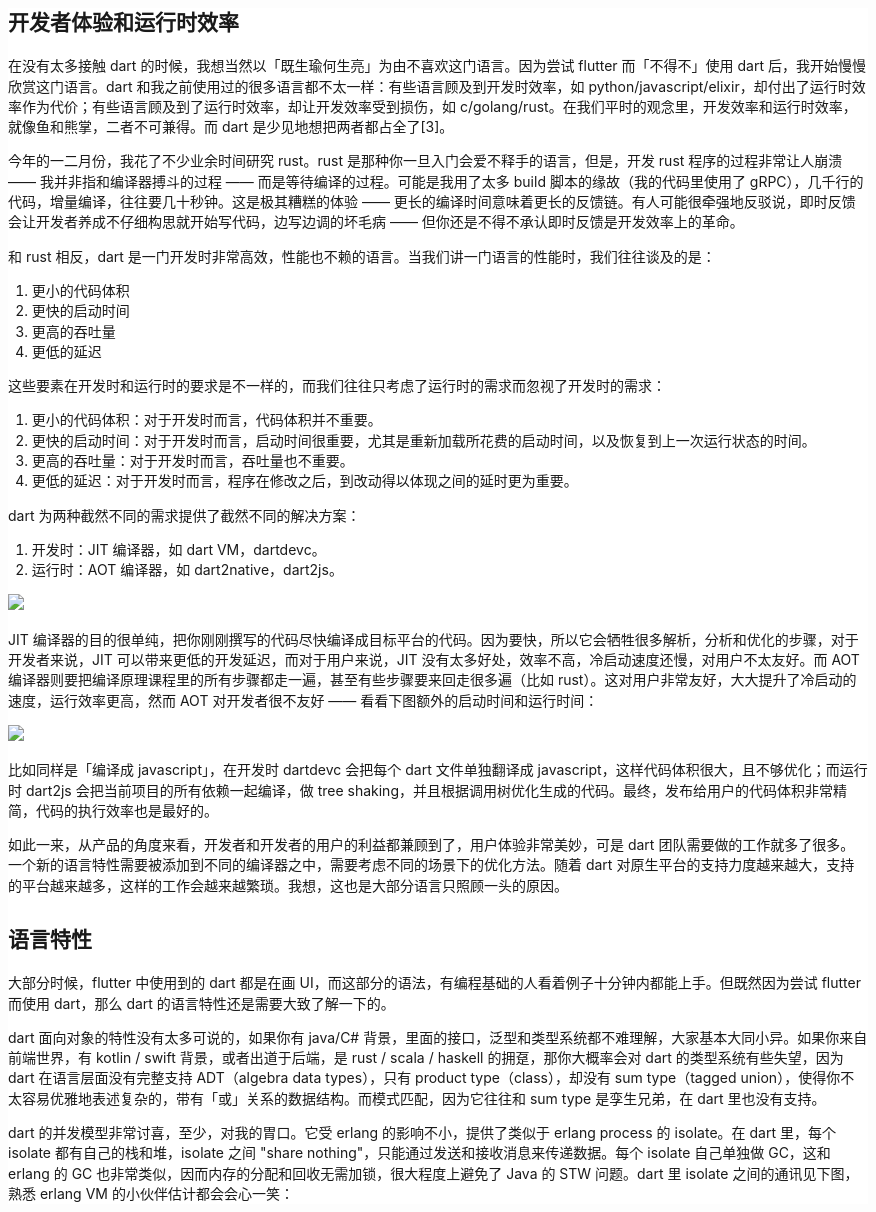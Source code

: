 ## 开发者体验和运行时效率

在没有太多接触 dart 的时候，我想当然以「既生瑜何生亮」为由不喜欢这门语言。因为尝试 flutter 而「不得不」使用 dart 后，我开始慢慢欣赏这门语言。dart 和我之前使用过的很多语言都不太一样：有些语言顾及到开发时效率，如 python/javascript/elixir，却付出了运行时效率作为代价；有些语言顾及到了运行时效率，却让开发效率受到损伤，如 c/golang/rust。在我们平时的观念里，开发效率和运行时效率，就像鱼和熊掌，二者不可兼得。而 dart 是少见地想把两者都占全了[3]。

今年的一二月份，我花了不少业余时间研究 rust。rust 是那种你一旦入门会爱不释手的语言，但是，开发 rust 程序的过程非常让人崩溃 —— 我并非指和编译器搏斗的过程 —— 而是等待编译的过程。可能是我用了太多 build 脚本的缘故（我的代码里使用了 gRPC），几千行的代码，增量编译，往往要几十秒钟。这是极其糟糕的体验 —— 更长的编译时间意味着更长的反馈链。有人可能很牵强地反驳说，即时反馈会让开发者养成不仔细构思就开始写代码，边写边调的坏毛病 —— 但你还是不得不承认即时反馈是开发效率上的革命。

和 rust 相反，dart 是一门开发时非常高效，性能也不赖的语言。当我们讲一门语言的性能时，我们往往谈及的是：

1. 更小的代码体积
2. 更快的启动时间
3. 更高的吞吐量
4. 更低的延迟

这些要素在开发时和运行时的要求是不一样的，而我们往往只考虑了运行时的需求而忽视了开发时的需求：

1. 更小的代码体积：对于开发时而言，代码体积并不重要。
2. 更快的启动时间：对于开发时而言，启动时间很重要，尤其是重新加载所花费的启动时间，以及恢复到上一次运行状态的时间。
3. 更高的吞吐量：对于开发时而言，吞吐量也不重要。
4. 更低的延迟：对于开发时而言，程序在修改之后，到改动得以体现之间的延时更为重要。

dart 为两种截然不同的需求提供了截然不同的解决方案：

1. 开发时：JIT 编译器，如 dart VM，dartdevc。
2. 运行时：AOT 编译器，如 dart2native，dart2js。

![](assets/dart_rt_ct.jpg)

JIT 编译器的目的很单纯，把你刚刚撰写的代码尽快编译成目标平台的代码。因为要快，所以它会牺牲很多解析，分析和优化的步骤，对于开发者来说，JIT 可以带来更低的开发延迟，而对于用户来说，JIT 没有太多好处，效率不高，冷启动速度还慢，对用户不太友好。而 AOT 编译器则要把编译原理课程里的所有步骤都走一遍，甚至有些步骤要来回走很多遍（比如 rust）。这对用户非常友好，大大提升了冷启动的速度，运行效率更高，然而 AOT 对开发者很不友好 —— 看看下图额外的启动时间和运行时间：

![](assets/dart2native.jpg)

比如同样是「编译成 javascript」，在开发时 dartdevc 会把每个 dart 文件单独翻译成 javascript，这样代码体积很大，且不够优化；而运行时 dart2js 会把当前项目的所有依赖一起编译，做 tree shaking，并且根据调用树优化生成的代码。最终，发布给用户的代码体积非常精简，代码的执行效率也是最好的。

如此一来，从产品的角度来看，开发者和开发者的用户的利益都兼顾到了，用户体验非常美妙，可是 dart 团队需要做的工作就多了很多。一个新的语言特性需要被添加到不同的编译器之中，需要考虑不同的场景下的优化方法。随着 dart 对原生平台的支持力度越来越大，支持的平台越来越多，这样的工作会越来越繁琐。我想，这也是大部分语言只照顾一头的原因。

## 语言特性

大部分时候，flutter 中使用到的 dart 都是在画 UI，而这部分的语法，有编程基础的人看着例子十分钟内都能上手。但既然因为尝试 flutter 而使用 dart，那么 dart 的语言特性还是需要大致了解一下的。

dart 面向对象的特性没有太多可说的，如果你有 java/C# 背景，里面的接口，泛型和类型系统都不难理解，大家基本大同小异。如果你来自前端世界，有 kotlin / swift 背景，或者出道于后端，是 rust / scala / haskell 的拥趸，那你大概率会对 dart 的类型系统有些失望，因为 dart 在语言层面没有完整支持 ADT（algebra data types），只有 product type（class），却没有 sum type（tagged union），使得你不太容易优雅地表述复杂的，带有「或」关系的数据结构。而模式匹配，因为它往往和 sum type 是孪生兄弟，在 dart 里也没有支持。

dart 的并发模型非常讨喜，至少，对我的胃口。它受 erlang 的影响不小，提供了类似于 erlang process 的 isolate。在 dart 里，每个 isolate 都有自己的栈和堆，isolate 之间 "share nothing"，只能通过发送和接收消息来传递数据。每个 isolate 自己单独做 GC，这和 erlang 的 GC 也非常类似，因而内存的分配和回收无需加锁，很大程度上避免了 Java 的 STW 问题。dart 里 isolate 之间的通讯见下图，熟悉 erlang VM 的小伙伴估计都会会心一笑：
